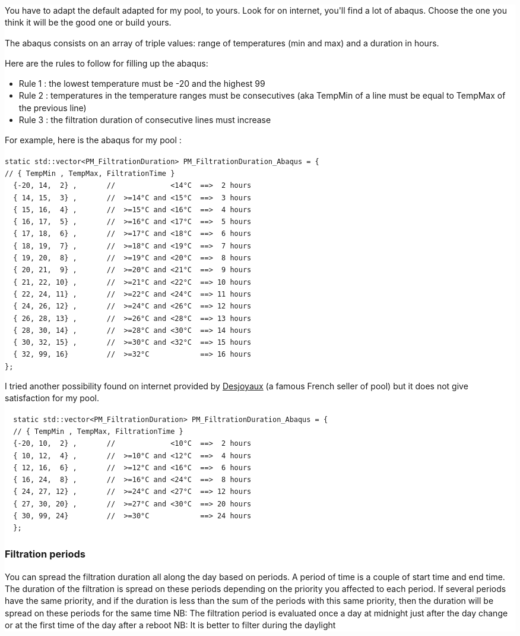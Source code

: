 You have to adapt the default adapted for my pool, to yours.
Look for on internet, you'll find a lot of abaqus. Choose the one you think it will be the good one or build yours.

The abaqus consists on an array of triple values: range of temperatures (min and max) and a duration in hours.

Here are the rules to follow for filling up the abaqus:
- Rule 1 : the lowest temperature must be -20 and the highest 99
- Rule 2 : temperatures in the temperature ranges must be consecutives (aka TempMin of a line must be equal to TempMax of the previous line)
- Rule 3 : the filtration duration of consecutive lines must increase 

For example, here is the abaqus for my pool :
```
static std::vector<PM_FiltrationDuration> PM_FiltrationDuration_Abaqus = {
// { TempMin , TempMax, FiltrationTime }  
  {-20, 14,  2} ,       //             <14°C  ==>  2 hours
  { 14, 15,  3} ,       //  >=14°C and <15°C  ==>  3 hours
  { 15, 16,  4} ,       //  >=15°C and <16°C  ==>  4 hours
  { 16, 17,  5} ,       //  >=16°C and <17°C  ==>  5 hours
  { 17, 18,  6} ,       //  >=17°C and <18°C  ==>  6 hours
  { 18, 19,  7} ,       //  >=18°C and <19°C  ==>  7 hours
  { 19, 20,  8} ,       //  >=19°C and <20°C  ==>  8 hours
  { 20, 21,  9} ,       //  >=20°C and <21°C  ==>  9 hours
  { 21, 22, 10} ,       //  >=21°C and <22°C  ==> 10 hours
  { 22, 24, 11} ,       //  >=22°C and <24°C  ==> 11 hours
  { 24, 26, 12} ,       //  >=24°C and <26°C  ==> 12 hours
  { 26, 28, 13} ,       //  >=26°C and <28°C  ==> 13 hours
  { 28, 30, 14} ,       //  >=28°C and <30°C  ==> 14 hours
  { 30, 32, 15} ,       //  >=30°C and <32°C  ==> 15 hours
  { 32, 99, 16}         //  >=32°C            ==> 16 hours
};
```
I tried another possibility found on internet provided by [Desjoyaux](https://www.desjoyaux.fr/faq/combien-de-temps-pour-la-filtration-de-ma-piscine/#:~:text=La%20r%C3%A8gle%20la%20plus%20simple,filtrer%2012%20heures%20par%20jours) (a famous French seller of pool) but it does not give satisfaction for my pool.
```
  static std::vector<PM_FiltrationDuration> PM_FiltrationDuration_Abaqus = {
  // { TempMin , TempMax, FiltrationTime }  
  {-20, 10,  2} ,       //             <10°C  ==>  2 hours
  { 10, 12,  4} ,       //  >=10°C and <12°C  ==>  4 hours
  { 12, 16,  6} ,       //  >=12°C and <16°C  ==>  6 hours
  { 16, 24,  8} ,       //  >=16°C and <24°C  ==>  8 hours
  { 24, 27, 12} ,       //  >=24°C and <27°C  ==> 12 hours
  { 27, 30, 20} ,       //  >=27°C and <30°C  ==> 20 hours
  { 30, 99, 24}         //  >=30°C            ==> 24 hours
  };
```
### Filtration periods
You can spread the filtration duration all along the day based on periods.
A period of time is a couple of start time and end time.
The duration of the filtration is spread on these periods depending on the priority you affected to each period. 
If several periods have the same priority, and if the duration is less than the sum of the periods with this same priority, then the duration will be spread on these periods for the same time
NB: The filtration period is evaluated once a day at midnight just after the day change or at the first time of the day after a reboot
NB: It is better to filter during the daylight
